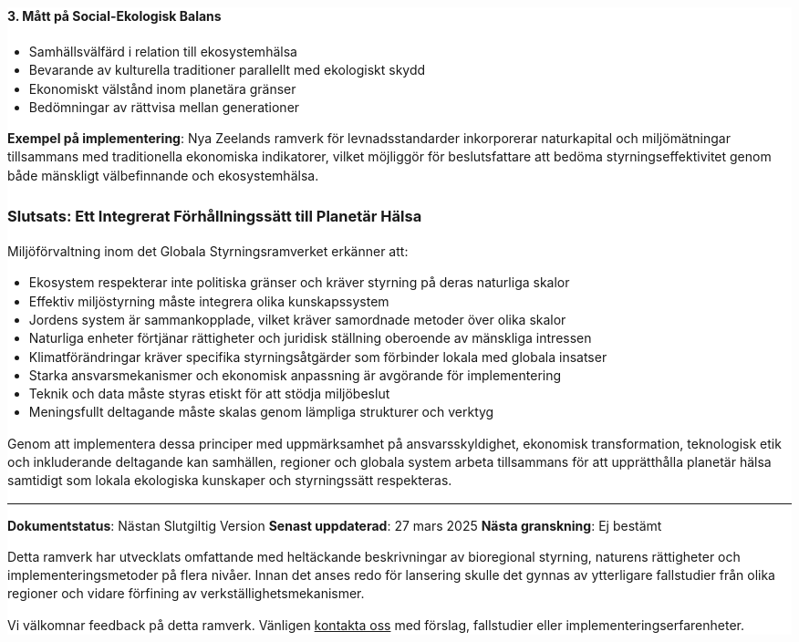#### 3. Mått på Social-Ekologisk Balans
- Samhällsvälfärd i relation till ekosystemhälsa
- Bevarande av kulturella traditioner parallellt med ekologiskt skydd
- Ekonomiskt välstånd inom planetära gränser
- Bedömningar av rättvisa mellan generationer

**Exempel på implementering**: Nya Zeelands ramverk för levnadsstandarder inkorporerar naturkapital och miljömätningar tillsammans med traditionella ekonomiska indikatorer, vilket möjliggör för beslutsfattare att bedöma styrningseffektivitet genom både mänskligt välbefinnande och ekosystemhälsa.

### Slutsats: Ett Integrerat Förhållningssätt till Planetär Hälsa

Miljöförvaltning inom det Globala Styrningsramverket erkänner att:
- Ekosystem respekterar inte politiska gränser och kräver styrning på deras naturliga skalor
- Effektiv miljöstyrning måste integrera olika kunskapssystem
- Jordens system är sammankopplade, vilket kräver samordnade metoder över olika skalor
- Naturliga enheter förtjänar rättigheter och juridisk ställning oberoende av mänskliga intressen
- Klimatförändringar kräver specifika styrningsåtgärder som förbinder lokala med globala insatser
- Starka ansvarsmekanismer och ekonomisk anpassning är avgörande för implementering
- Teknik och data måste styras etiskt för att stödja miljöbeslut
- Meningsfullt deltagande måste skalas genom lämpliga strukturer och verktyg

Genom att implementera dessa principer med uppmärksamhet på ansvarsskyldighet, ekonomisk transformation, teknologisk etik och inkluderande deltagande kan samhällen, regioner och globala system arbeta tillsammans för att upprätthålla planetär hälsa samtidigt som lokala ekologiska kunskaper och styrningssätt respekteras.

---

**Dokumentstatus**: Nästan Slutgiltig Version
**Senast uppdaterad**: 27 mars 2025
**Nästa granskning**: Ej bestämt

Detta ramverk har utvecklats omfattande med heltäckande beskrivningar av bioregional styrning, naturens rättigheter och implementeringsmetoder på flera nivåer. Innan det anses redo för lansering skulle det gynnas av ytterligare fallstudier från olika regioner och vidare förfining av verkställighetsmekanismer.

Vi välkomnar feedback på detta ramverk. Vänligen [kontakta oss](/contact) med förslag, fallstudier eller implementeringserfarenheter.
